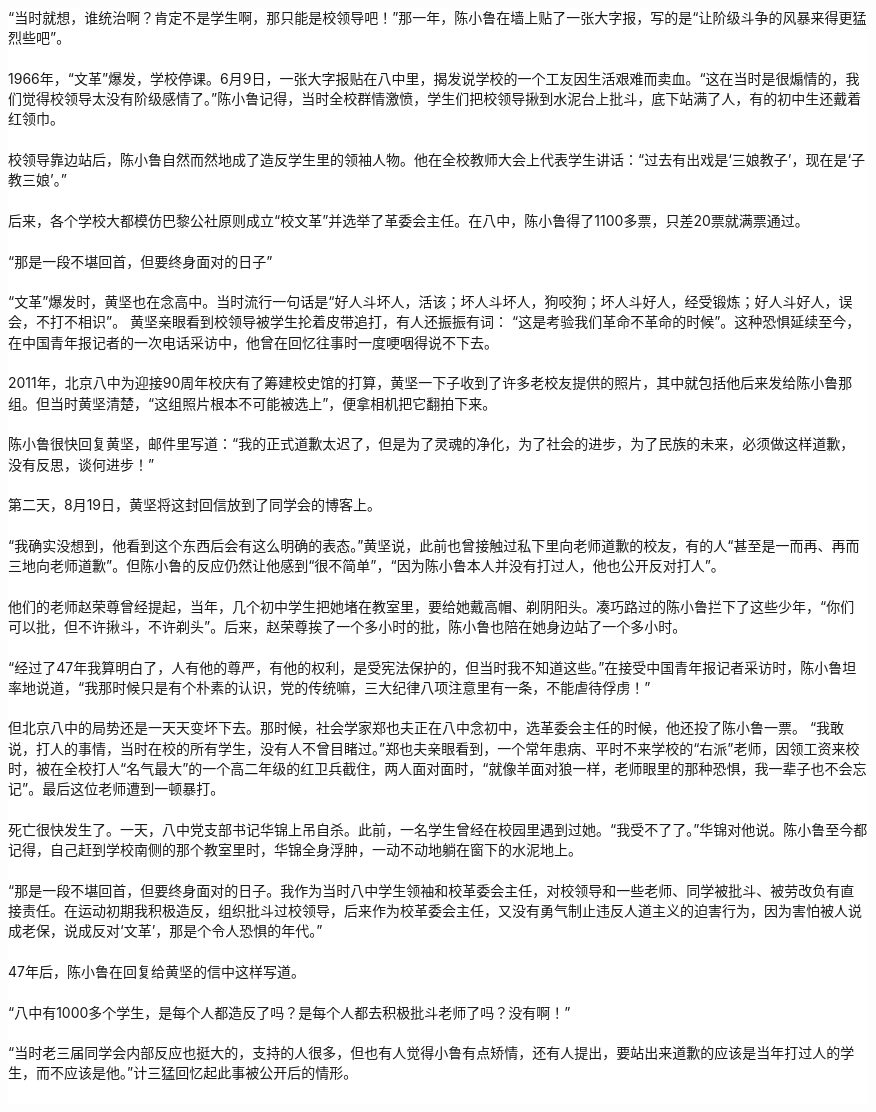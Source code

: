   “当时就想，谁统治啊？肯定不是学生啊，那只能是校领导吧！”那一年，陈小鲁在墙上贴了一张大字报，写的是“让阶级斗争的风暴来得更猛烈些吧”。
  <br/>
  <br/>
  1966年，“文革”爆发，学校停课。6月9日，一张大字报贴在八中里，揭发说学校的一个工友因生活艰难而卖血。“这在当时是很煽情的，我们觉得校领导太没有阶级感情了。”陈小鲁记得，当时全校群情激愤，学生们把校领导揪到水泥台上批斗，底下站满了人，有的初中生还戴着红领巾。
  <br/>
  <br/>
  校领导靠边站后，陈小鲁自然而然地成了造反学生里的领袖人物。他在全校教师大会上代表学生讲话：“过去有出戏是‘三娘教子’，现在是‘子教三娘’。”
  <br/>
  <br/>
  后来，各个学校大都模仿巴黎公社原则成立“校文革”并选举了革委会主任。在八中，陈小鲁得了1100多票，只差20票就满票通过。
  <br/>
  <br/>
  “那是一段不堪回首，但要终身面对的日子”
  <br/>
  <br/>
  “文革”爆发时，黄坚也在念高中。当时流行一句话是“好人斗坏人，活该；坏人斗坏人，狗咬狗；坏人斗好人，经受锻炼；好人斗好人，误会，不打不相识”。 黄坚亲眼看到校领导被学生抡着皮带追打，有人还振振有词： “这是考验我们革命不革命的时候”。这种恐惧延续至今，在中国青年报记者的一次电话采访中，他曾在回忆往事时一度哽咽得说不下去。
  <br/>
  <br/>
  2011年，北京八中为迎接90周年校庆有了筹建校史馆的打算，黄坚一下子收到了许多老校友提供的照片，其中就包括他后来发给陈小鲁那组。但当时黄坚清楚，“这组照片根本不可能被选上”，便拿相机把它翻拍下来。
  <br/>
  <br/>
  陈小鲁很快回复黄坚，邮件里写道：“我的正式道歉太迟了，但是为了灵魂的净化，为了社会的进步，为了民族的未来，必须做这样道歉，没有反思，谈何进步！”
  <br/>
  <br/>
  第二天，8月19日，黄坚将这封回信放到了同学会的博客上。
  <br/>
  <br/>
  “我确实没想到，他看到这个东西后会有这么明确的表态。”黄坚说，此前也曾接触过私下里向老师道歉的校友，有的人“甚至是一而再、再而三地向老师道歉”。但陈小鲁的反应仍然让他感到“很不简单”，“因为陈小鲁本人并没有打过人，他也公开反对打人”。
  <br/>
  <br/>
  他们的老师赵荣尊曾经提起，当年，几个初中学生把她堵在教室里，要给她戴高帽、剃阴阳头。凑巧路过的陈小鲁拦下了这些少年，“你们可以批，但不许揪斗，不许剃头”。后来，赵荣尊挨了一个多小时的批，陈小鲁也陪在她身边站了一个多小时。
  <br/>
  <br/>
  “经过了47年我算明白了，人有他的尊严，有他的权利，是受宪法保护的，但当时我不知道这些。”在接受中国青年报记者采访时，陈小鲁坦率地说道，“我那时候只是有个朴素的认识，党的传统嘛，三大纪律八项注意里有一条，不能虐待俘虏！”
  <br/>
  <br/>
  但北京八中的局势还是一天天变坏下去。那时候，社会学家郑也夫正在八中念初中，选革委会主任的时候，他还投了陈小鲁一票。 “我敢说，打人的事情，当时在校的所有学生，没有人不曾目睹过。”郑也夫亲眼看到，一个常年患病、平时不来学校的“右派”老师，因领工资来校时，被在全校打人“名气最大”的一个高二年级的红卫兵截住，两人面对面时，“就像羊面对狼一样，老师眼里的那种恐惧，我一辈子也不会忘记”。最后这位老师遭到一顿暴打。
  <br/>
  <br/>
  死亡很快发生了。一天，八中党支部书记华锦上吊自杀。此前，一名学生曾经在校园里遇到过她。“我受不了了。”华锦对他说。陈小鲁至今都记得，自己赶到学校南侧的那个教室里时，华锦全身浮肿，一动不动地躺在窗下的水泥地上。
  <br/>
  <br/>
  “那是一段不堪回首，但要终身面对的日子。我作为当时八中学生领袖和校革委会主任，对校领导和一些老师、同学被批斗、被劳改负有直接责任。在运动初期我积极造反，组织批斗过校领导，后来作为校革委会主任，又没有勇气制止违反人道主义的迫害行为，因为害怕被人说成老保，说成反对‘文革’，那是个令人恐惧的年代。”
  <br/>
  <br/>
  47年后，陈小鲁在回复给黄坚的信中这样写道。
  <br/>
  <br/>
  “八中有1000多个学生，是每个人都造反了吗？是每个人都去积极批斗老师了吗？没有啊！”
  <br/>
  <br/>
  “当时老三届同学会内部反应也挺大的，支持的人很多，但也有人觉得小鲁有点矫情，还有人提出，要站出来道歉的应该是当年打过人的学生，而不应该是他。”计三猛回忆起此事被公开后的情形。
  <br/>
  <br/>